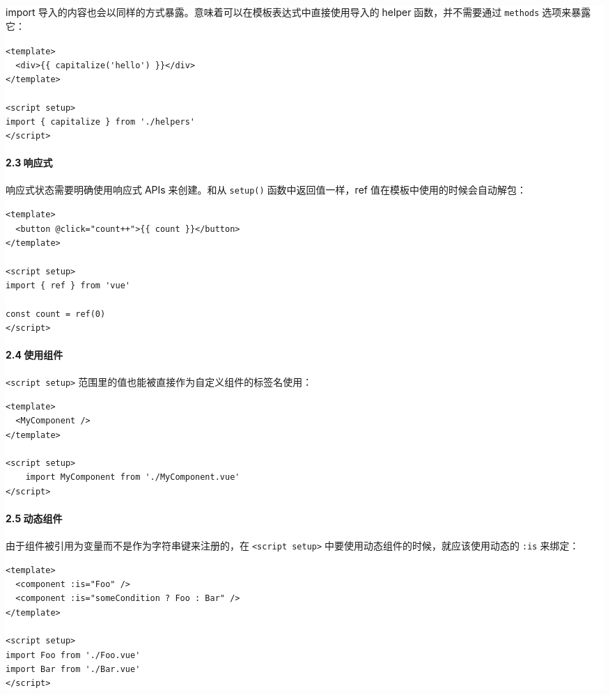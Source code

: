 import 导入的内容也会以同样的方式暴露。意味着可以在模板表达式中直接使用导入的 helper 函数，并不需要通过 `methods` 选项来暴露它：

```vue
<template>
  <div>{{ capitalize('hello') }}</div>
</template>

<script setup>
import { capitalize } from './helpers'
</script>
```

#### 2.3 响应式

响应式状态需要明确使用响应式 APIs 来创建。和从 `setup()` 函数中返回值一样，ref 值在模板中使用的时候会自动解包：

```vue
<template>
  <button @click="count++">{{ count }}</button>
</template>

<script setup>
import { ref } from 'vue'

const count = ref(0)
</script>
```

#### 2.4 使用组件

`<script setup>` 范围里的值也能被直接作为自定义组件的标签名使用：

```vue
<template>
  <MyComponent />
</template>

<script setup>
	import MyComponent from './MyComponent.vue'
</script>
```

#### 2.5 动态组件

由于组件被引用为变量而不是作为字符串键来注册的，在 `<script setup>` 中要使用动态组件的时候，就应该使用动态的 `:is` 来绑定：

```vue
<template>
  <component :is="Foo" />
  <component :is="someCondition ? Foo : Bar" />
</template>

<script setup>
import Foo from './Foo.vue'
import Bar from './Bar.vue'
</script>
```

